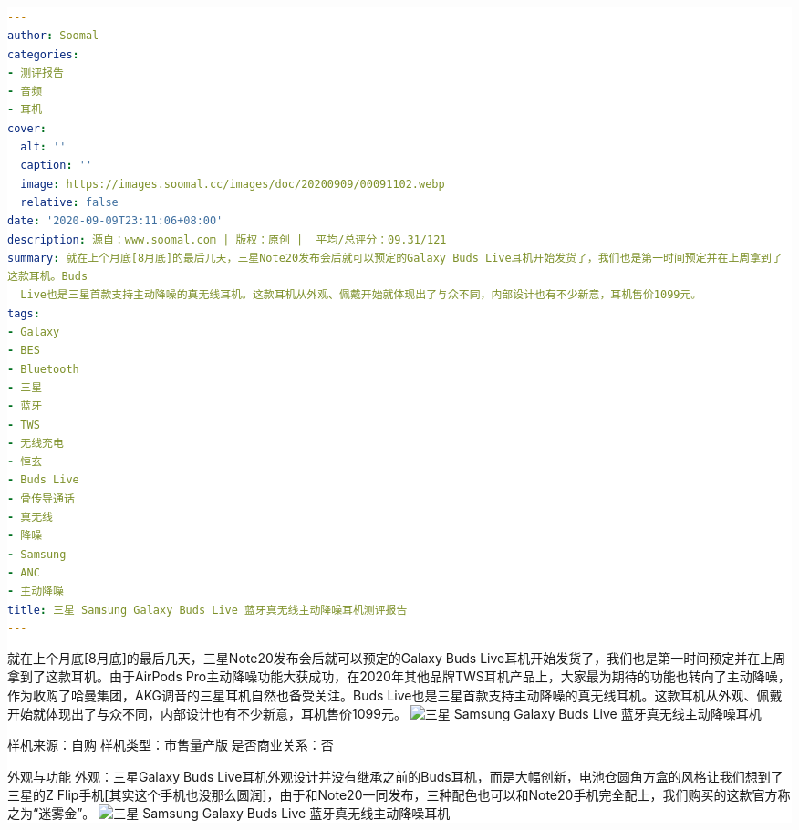 ```yaml
---
author: Soomal
categories:
- 测评报告
- 音频
- 耳机
cover:
  alt: ''
  caption: ''
  image: https://images.soomal.cc/images/doc/20200909/00091102.webp
  relative: false
date: '2020-09-09T23:11:06+08:00'
description: 源自：www.soomal.com | 版权：原创 |  平均/总评分：09.31/121
summary: 就在上个月底[8月底]的最后几天，三星Note20发布会后就可以预定的Galaxy Buds Live耳机开始发货了，我们也是第一时间预定并在上周拿到了这款耳机。Buds
  Live也是三星首款支持主动降噪的真无线耳机。这款耳机从外观、佩戴开始就体现出了与众不同，内部设计也有不少新意，耳机售价1099元。
tags:
- Galaxy
- BES
- Bluetooth
- 三星
- 蓝牙
- TWS
- 无线充电
- 恒玄
- Buds Live
- 骨传导通话
- 真无线
- 降噪
- Samsung
- ANC
- 主动降噪
title: 三星 Samsung Galaxy Buds Live 蓝牙真无线主动降噪耳机测评报告
---
```


就在上个月底[8月底]的最后几天，三星Note20发布会后就可以预定的Galaxy Buds Live耳机开始发货了，我们也是第一时间预定并在上周拿到了这款耳机。由于AirPods Pro主动降噪功能大获成功，在2020年其他品牌TWS耳机产品上，大家最为期待的功能也转向了主动降噪，作为收购了哈曼集团，AKG调音的三星耳机自然也备受关注。Buds Live也是三星首款支持主动降噪的真无线耳机。这款耳机从外观、佩戴开始就体现出了与众不同，内部设计也有不少新意，耳机售价1099元。
![三星 Samsung Galaxy Buds Live 蓝牙真无线主动降噪耳机](https://images.soomal.cc/images/doc/20200902/00090986.webp)





样机来源：自购
样机类型：市售量产版
是否商业关系：否

外观与功能
外观：三星Galaxy Buds Live耳机外观设计并没有继承之前的Buds耳机，而是大幅创新，电池仓圆角方盒的风格让我们想到了三星的Z Flip手机[其实这个手机也没那么圆润]，由于和Note20一同发布，三种配色也可以和Note20手机完全配上，我们购买的这款官方称之为“迷雾金”。
![三星 Samsung Galaxy Buds Live 蓝牙真无线主动降噪耳机](https://images.soomal.cc/images/doc/20200902/00090987.webp)
